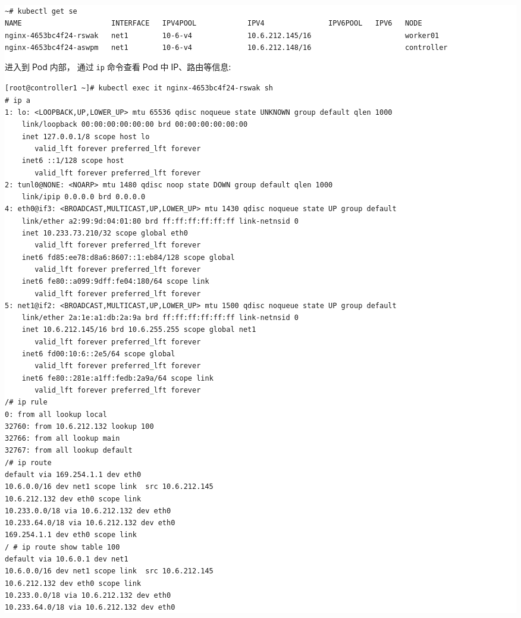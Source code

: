 ```shell
~# kubectl get se
NAME                     INTERFACE   IPV4POOL            IPV4               IPV6POOL   IPV6   NODE
nginx-4653bc4f24-rswak   net1        10-6-v4             10.6.212.145/16                      worker01
nginx-4653bc4f24-aswpm   net1        10-6-v4             10.6.212.148/16                      controller
```

进入到 Pod 内部， 通过 `ip` 命令查看 Pod 中 IP、路由等信息:

```shell
[root@controller1 ~]# kubectl exec it nginx-4653bc4f24-rswak sh
# ip a
1: lo: <LOOPBACK,UP,LOWER_UP> mtu 65536 qdisc noqueue state UNKNOWN group default qlen 1000
    link/loopback 00:00:00:00:00:00 brd 00:00:00:00:00:00
    inet 127.0.0.1/8 scope host lo
       valid_lft forever preferred_lft forever
    inet6 ::1/128 scope host
       valid_lft forever preferred_lft forever
2: tunl0@NONE: <NOARP> mtu 1480 qdisc noop state DOWN group default qlen 1000
    link/ipip 0.0.0.0 brd 0.0.0.0
4: eth0@if3: <BROADCAST,MULTICAST,UP,LOWER_UP> mtu 1430 qdisc noqueue state UP group default
    link/ether a2:99:9d:04:01:80 brd ff:ff:ff:ff:ff:ff link-netnsid 0
    inet 10.233.73.210/32 scope global eth0
       valid_lft forever preferred_lft forever
    inet6 fd85:ee78:d8a6:8607::1:eb84/128 scope global
       valid_lft forever preferred_lft forever
    inet6 fe80::a099:9dff:fe04:180/64 scope link
       valid_lft forever preferred_lft forever
5: net1@if2: <BROADCAST,MULTICAST,UP,LOWER_UP> mtu 1500 qdisc noqueue state UP group default
    link/ether 2a:1e:a1:db:2a:9a brd ff:ff:ff:ff:ff:ff link-netnsid 0
    inet 10.6.212.145/16 brd 10.6.255.255 scope global net1
       valid_lft forever preferred_lft forever
    inet6 fd00:10:6::2e5/64 scope global
       valid_lft forever preferred_lft forever
    inet6 fe80::281e:a1ff:fedb:2a9a/64 scope link
       valid_lft forever preferred_lft forever
/# ip rule
0: from all lookup local
32760: from 10.6.212.132 lookup 100
32766: from all lookup main
32767: from all lookup default
/# ip route
default via 169.254.1.1 dev eth0
10.6.0.0/16 dev net1 scope link  src 10.6.212.145
10.6.212.132 dev eth0 scope link
10.233.0.0/18 via 10.6.212.132 dev eth0 
10.233.64.0/18 via 10.6.212.132 dev eth0
169.254.1.1 dev eth0 scope link
/ # ip route show table 100
default via 10.6.0.1 dev net1
10.6.0.0/16 dev net1 scope link  src 10.6.212.145
10.6.212.132 dev eth0 scope link
10.233.0.0/18 via 10.6.212.132 dev eth0 
10.233.64.0/18 via 10.6.212.132 dev eth0
```
